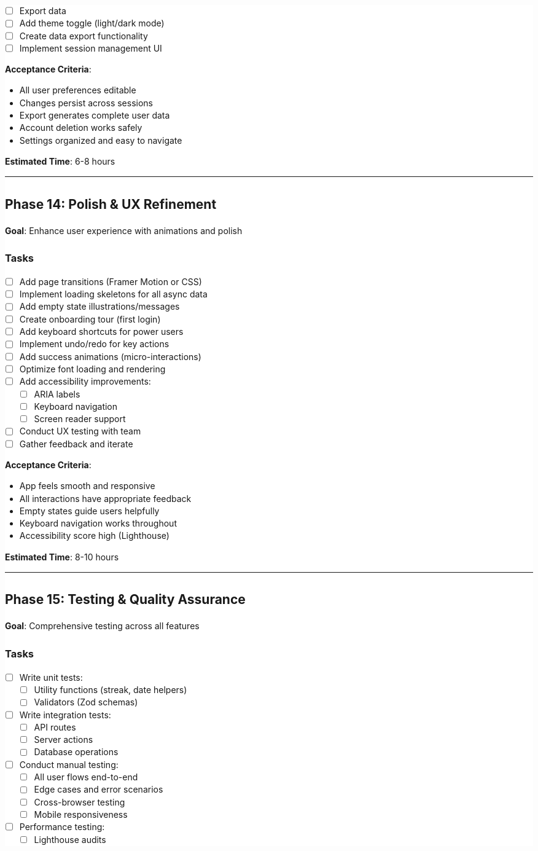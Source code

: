   - [ ] Export data
- [ ] Add theme toggle (light/dark mode)
- [ ] Create data export functionality
- [ ] Implement session management UI

**Acceptance Criteria**:
- All user preferences editable
- Changes persist across sessions
- Export generates complete user data
- Account deletion works safely
- Settings organized and easy to navigate

**Estimated Time**: 6-8 hours

---

## Phase 14: Polish & UX Refinement
**Goal**: Enhance user experience with animations and polish

### Tasks
- [ ] Add page transitions (Framer Motion or CSS)
- [ ] Implement loading skeletons for all async data
- [ ] Add empty state illustrations/messages
- [ ] Create onboarding tour (first login)
- [ ] Add keyboard shortcuts for power users
- [ ] Implement undo/redo for key actions
- [ ] Add success animations (micro-interactions)
- [ ] Optimize font loading and rendering
- [ ] Add accessibility improvements:
  - [ ] ARIA labels
  - [ ] Keyboard navigation
  - [ ] Screen reader support
- [ ] Conduct UX testing with team
- [ ] Gather feedback and iterate

**Acceptance Criteria**:
- App feels smooth and responsive
- All interactions have appropriate feedback
- Empty states guide users helpfully
- Keyboard navigation works throughout
- Accessibility score high (Lighthouse)

**Estimated Time**: 8-10 hours

---

## Phase 15: Testing & Quality Assurance
**Goal**: Comprehensive testing across all features

### Tasks
- [ ] Write unit tests:
  - [ ] Utility functions (streak, date helpers)
  - [ ] Validators (Zod schemas)
- [ ] Write integration tests:
  - [ ] API routes
  - [ ] Server actions
  - [ ] Database operations
- [ ] Conduct manual testing:
  - [ ] All user flows end-to-end
  - [ ] Edge cases and error scenarios
  - [ ] Cross-browser testing
  - [ ] Mobile responsiveness
- [ ] Performance testing:
  - [ ] Lighthouse audits